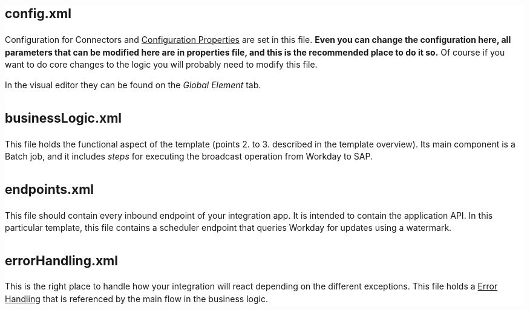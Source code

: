 
## config.xml<a name="configxml"/>
Configuration for Connectors and [Configuration Properties](http://www.mulesoft.org/documentation/display/current/Configuring+Properties) are set in this file. **Even you can change the configuration here, all parameters that can be modified here are in properties file, and this is the recommended place to do it so.** Of course if you want to do core changes to the logic you will probably need to modify this file.

In the visual editor they can be found on the *Global Element* tab.


## businessLogic.xml<a name="businesslogicxml"/>
This file holds the functional aspect of the template (points 2. to 3. described in the template overview). Its main component is a Batch job, and it includes *steps* for executing the broadcast operation from Workday to SAP.



## endpoints.xml<a name="endpointsxml"/>
This file should contain every inbound endpoint of your integration app. It is intended to contain the application API.
In this particular template, this file contains a scheduler endpoint that queries Workday for updates using a watermark.



## errorHandling.xml<a name="errorhandlingxml"/>
This is the right place to handle how your integration will react depending on the different exceptions. 
This file holds a [Error Handling](http://www.mulesoft.org/documentation/display/current/Error+Handling) that is referenced by the main flow in the business logic.



